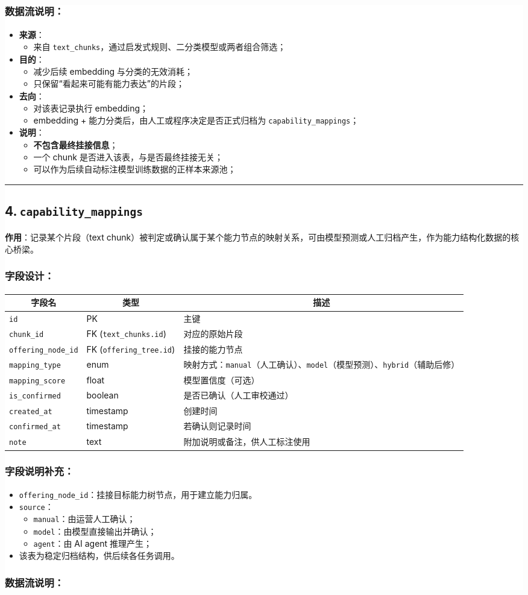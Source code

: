### 数据流说明：

- **来源**：
  - 来自 `text_chunks`，通过启发式规则、二分类模型或两者组合筛选；
- **目的**：
  - 减少后续 embedding 与分类的无效消耗；
  - 只保留“看起来可能有能力表达”的片段；
- **去向**：
  - 对该表记录执行 embedding；
  - embedding + 能力分类后，由人工或程序决定是否正式归档为 `capability_mappings`；
- **说明**：
  - **不包含最终挂接信息**；
  - 一个 chunk 是否进入该表，与是否最终挂接无关；
  - 可以作为后续自动标注模型训练数据的正样本来源池；

------

## 4. `capability_mappings`

**作用**：记录某个片段（text chunk）被判定或确认属于某个能力节点的映射关系，可由模型预测或人工归档产生，作为能力结构化数据的核心桥梁。

### 字段设计：

| 字段名             | 类型                    | 描述                                                         |
| ------------------ | ----------------------- | ------------------------------------------------------------ |
| `id`               | PK                      | 主键                                                         |
| `chunk_id`         | FK (`text_chunks.id`)   | 对应的原始片段                                               |
| `offering_node_id` | FK (`offering_tree.id`) | 挂接的能力节点                                               |
| `mapping_type`     | enum                    | 映射方式：`manual`（人工确认）、`model`（模型预测）、`hybrid`（辅助后修） |
| `mapping_score`    | float                   | 模型置信度（可选）                                           |
| `is_confirmed`     | boolean                 | 是否已确认（人工审校通过）                                   |
| `created_at`       | timestamp               | 创建时间                                                     |
| `confirmed_at`     | timestamp               | 若确认则记录时间                                             |
| `note`             | text                    | 附加说明或备注，供人工标注使用                               |

### 字段说明补充：

- `offering_node_id`：挂接目标能力树节点，用于建立能力归属。
- `source`：
  - `manual`：由运营人工确认；
  - `model`：由模型直接输出并确认；
  - `agent`：由 AI agent 推理产生；
- 该表为稳定归档结构，供后续各任务调用。

### 数据流说明：
